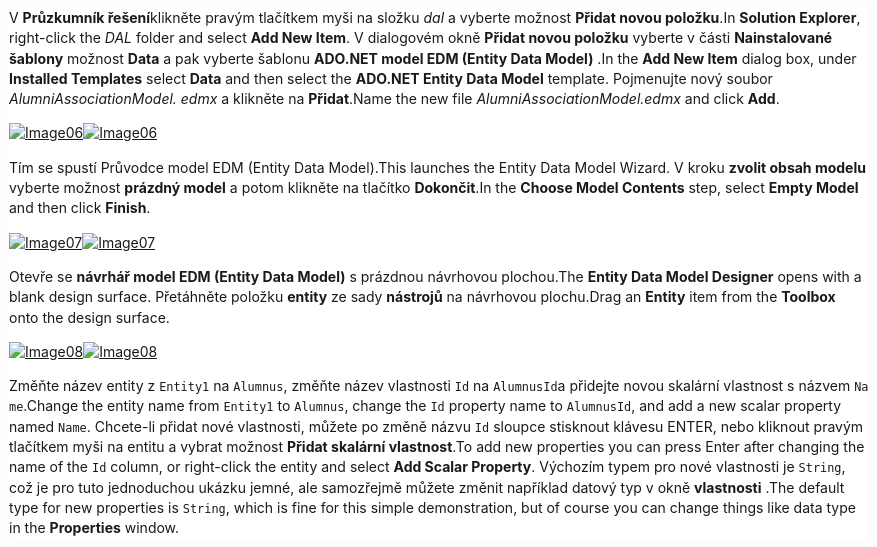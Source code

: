 <span data-ttu-id="3a087-160">V **Průzkumník řešení**klikněte pravým tlačítkem myši na složku *dal* a vyberte možnost **Přidat novou položku**.</span><span class="sxs-lookup"><span data-stu-id="3a087-160">In **Solution Explorer**, right-click the *DAL* folder and select **Add New Item**.</span></span> <span data-ttu-id="3a087-161">V dialogovém okně **Přidat novou položku** vyberte v části **Nainstalované šablony** možnost **Data** a pak vyberte šablonu **ADO.NET model EDM (Entity Data Model)** .</span><span class="sxs-lookup"><span data-stu-id="3a087-161">In the **Add New Item** dialog box, under **Installed Templates** select **Data** and then select the **ADO.NET Entity Data Model** template.</span></span> <span data-ttu-id="3a087-162">Pojmenujte nový soubor *AlumniAssociationModel. edmx* a klikněte na **Přidat**.</span><span class="sxs-lookup"><span data-stu-id="3a087-162">Name the new file *AlumniAssociationModel.edmx* and click **Add**.</span></span>

<span data-ttu-id="3a087-163">[![Image06](what-s-new-in-the-entity-framework-4/_static/image10.png)](what-s-new-in-the-entity-framework-4/_static/image9.png)</span><span class="sxs-lookup"><span data-stu-id="3a087-163">[![Image06](what-s-new-in-the-entity-framework-4/_static/image10.png)](what-s-new-in-the-entity-framework-4/_static/image9.png)</span></span>

<span data-ttu-id="3a087-164">Tím se spustí Průvodce model EDM (Entity Data Model).</span><span class="sxs-lookup"><span data-stu-id="3a087-164">This launches the Entity Data Model Wizard.</span></span> <span data-ttu-id="3a087-165">V kroku **zvolit obsah modelu** vyberte možnost **prázdný model** a potom klikněte na tlačítko **Dokončit**.</span><span class="sxs-lookup"><span data-stu-id="3a087-165">In the **Choose Model Contents** step, select **Empty Model** and then click **Finish**.</span></span>

<span data-ttu-id="3a087-166">[![Image07](what-s-new-in-the-entity-framework-4/_static/image12.png)](what-s-new-in-the-entity-framework-4/_static/image11.png)</span><span class="sxs-lookup"><span data-stu-id="3a087-166">[![Image07](what-s-new-in-the-entity-framework-4/_static/image12.png)](what-s-new-in-the-entity-framework-4/_static/image11.png)</span></span>

<span data-ttu-id="3a087-167">Otevře se **návrhář model EDM (Entity Data Model)** s prázdnou návrhovou plochou.</span><span class="sxs-lookup"><span data-stu-id="3a087-167">The **Entity Data Model Designer** opens with a blank design surface.</span></span> <span data-ttu-id="3a087-168">Přetáhněte položku **entity** ze sady **nástrojů** na návrhovou plochu.</span><span class="sxs-lookup"><span data-stu-id="3a087-168">Drag an **Entity** item from the **Toolbox** onto the design surface.</span></span>

<span data-ttu-id="3a087-169">[![Image08](what-s-new-in-the-entity-framework-4/_static/image14.png)](what-s-new-in-the-entity-framework-4/_static/image13.png)</span><span class="sxs-lookup"><span data-stu-id="3a087-169">[![Image08](what-s-new-in-the-entity-framework-4/_static/image14.png)](what-s-new-in-the-entity-framework-4/_static/image13.png)</span></span>

<span data-ttu-id="3a087-170">Změňte název entity z `Entity1` na `Alumnus`, změňte název vlastnosti `Id` na `AlumnusId`a přidejte novou skalární vlastnost s názvem `Name`.</span><span class="sxs-lookup"><span data-stu-id="3a087-170">Change the entity name from `Entity1` to `Alumnus`, change the `Id` property name to `AlumnusId`, and add a new scalar property named `Name`.</span></span> <span data-ttu-id="3a087-171">Chcete-li přidat nové vlastnosti, můžete po změně názvu `Id` sloupce stisknout klávesu ENTER, nebo kliknout pravým tlačítkem myši na entitu a vybrat možnost **Přidat skalární vlastnost**.</span><span class="sxs-lookup"><span data-stu-id="3a087-171">To add new properties you can press Enter after changing the name of the `Id` column, or right-click the entity and select **Add Scalar Property**.</span></span> <span data-ttu-id="3a087-172">Výchozím typem pro nové vlastnosti je `String`, což je pro tuto jednoduchou ukázku jemné, ale samozřejmě můžete změnit například datový typ v okně **vlastnosti** .</span><span class="sxs-lookup"><span data-stu-id="3a087-172">The default type for new properties is `String`, which is fine for this simple demonstration, but of course you can change things like data type in the **Properties** window.</span></span>
